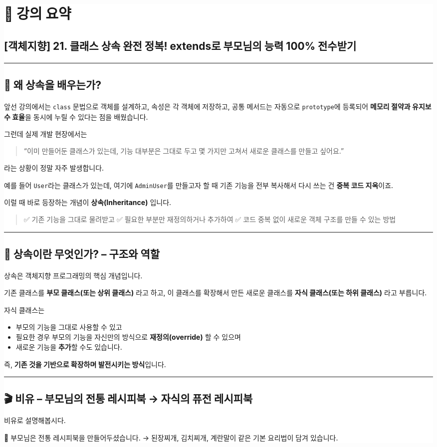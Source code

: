 # 📘 강의 요약

## \[객체지향] 21. 클래스 상속 완전 정복! extends로 부모님의 능력 100% 전수받기

---

## 🧠 왜 상속을 배우는가?

앞선 강의에서는 `class` 문법으로 객체를 설계하고,
속성은 각 객체에 저장하고,
공통 메서드는 자동으로 `prototype`에 등록되어
**메모리 절약과 유지보수 효율**을 동시에 누릴 수 있다는 점을 배웠습니다.

그런데 실제 개발 현장에서는

> “이미 만들어둔 클래스가 있는데, 기능 대부분은 그대로 두고 몇 가지만 고쳐서 새로운 클래스를 만들고 싶어요.”

라는 상황이 정말 자주 발생합니다.

예를 들어 `User`라는 클래스가 있는데,
여기에 `AdminUser`를 만들고자 할 때
기존 기능을 전부 복사해서 다시 쓰는 건 **중복 코드 지옥**이죠.

이럴 때 바로 등장하는 개념이 **상속(Inheritance)** 입니다.

> ✅ 기존 기능을 그대로 물려받고
> ✅ 필요한 부분만 재정의하거나 추가하여
> ✅ 코드 중복 없이 새로운 객체 구조를 만들 수 있는 방법

---

## 🧩 상속이란 무엇인가? – 구조와 역할

상속은 객체지향 프로그래밍의 핵심 개념입니다.

기존 클래스를 **부모 클래스(또는 상위 클래스)** 라고 하고,
이 클래스를 확장해서 만든 새로운 클래스를
**자식 클래스(또는 하위 클래스)** 라고 부릅니다.

자식 클래스는

- 부모의 기능을 그대로 사용할 수 있고
- 필요한 경우 부모의 기능을 자신만의 방식으로 **재정의(override)** 할 수 있으며
- 새로운 기능을 **추가**할 수도 있습니다.

즉, **기존 것을 기반으로 확장하며 발전시키는 방식**입니다.

---

## 🎬 비유 – 부모님의 전통 레시피북 → 자식의 퓨전 레시피북

비유로 설명해봅시다.

👵 부모님은 전통 레시피북을 만들어두셨습니다.
→ 된장찌개, 김치찌개, 계란말이 같은 기본 요리법이 담겨 있습니다.
